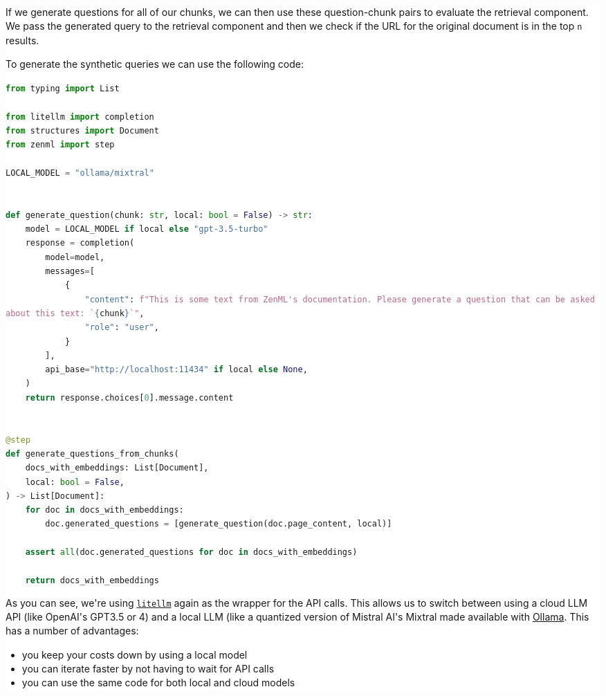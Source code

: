If we generate questions for all of our chunks, we can then use these
question-chunk pairs to evaluate the retrieval component. We pass the generated
query to the retrieval component and then we check if the URL for the original
document is in the top `n` results.

To generate the synthetic queries we can use the following code:

```python
from typing import List

from litellm import completion
from structures import Document
from zenml import step

LOCAL_MODEL = "ollama/mixtral"


def generate_question(chunk: str, local: bool = False) -> str:
    model = LOCAL_MODEL if local else "gpt-3.5-turbo"
    response = completion(
        model=model,
        messages=[
            {
                "content": f"This is some text from ZenML's documentation. Please generate a question that can be asked about this text: `{chunk}`",
                "role": "user",
            }
        ],
        api_base="http://localhost:11434" if local else None,
    )
    return response.choices[0].message.content


@step
def generate_questions_from_chunks(
    docs_with_embeddings: List[Document],
    local: bool = False,
) -> List[Document]:
    for doc in docs_with_embeddings:
        doc.generated_questions = [generate_question(doc.page_content, local)]

    assert all(doc.generated_questions for doc in docs_with_embeddings)

    return docs_with_embeddings
```

As you can see, we're using [`litellm`](https://docs.litellm.ai/) again as the
wrapper for the API calls. This allows us to switch between using a cloud LLM
API (like OpenAI's GPT3.5 or 4) and a local LLM (like a quantized version of
Mistral AI's Mixtral made available with [Ollama](https://ollama.com/). This has
a number of advantages:

- you keep your costs down by using a local model
- you can iterate faster by not having to wait for API calls
- you can use the same code for both local and cloud models
